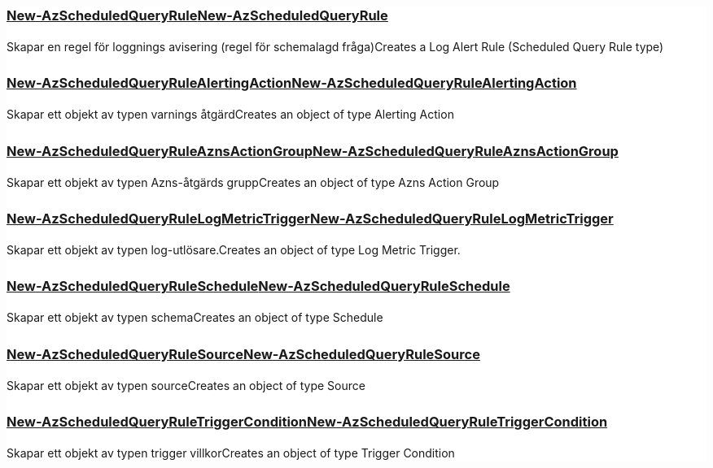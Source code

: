 ### [<span data-ttu-id="85b57-184">New-AzScheduledQueryRule</span><span class="sxs-lookup"><span data-stu-id="85b57-184">New-AzScheduledQueryRule</span></span>](New-AzScheduledQueryRule.md)
<span data-ttu-id="85b57-185">Skapar en regel för loggnings avisering (regel för schemalagd fråga)</span><span class="sxs-lookup"><span data-stu-id="85b57-185">Creates a Log Alert Rule (Scheduled Query Rule type)</span></span>

### [<span data-ttu-id="85b57-186">New-AzScheduledQueryRuleAlertingAction</span><span class="sxs-lookup"><span data-stu-id="85b57-186">New-AzScheduledQueryRuleAlertingAction</span></span>](New-AzScheduledQueryRuleAlertingAction.md)
<span data-ttu-id="85b57-187">Skapar ett objekt av typen varnings åtgärd</span><span class="sxs-lookup"><span data-stu-id="85b57-187">Creates an object of type Alerting Action</span></span>

### [<span data-ttu-id="85b57-188">New-AzScheduledQueryRuleAznsActionGroup</span><span class="sxs-lookup"><span data-stu-id="85b57-188">New-AzScheduledQueryRuleAznsActionGroup</span></span>](New-AzScheduledQueryRuleAznsActionGroup.md)
<span data-ttu-id="85b57-189">Skapar ett objekt av typen Azns-åtgärds grupp</span><span class="sxs-lookup"><span data-stu-id="85b57-189">Creates an object of type Azns Action Group</span></span>

### [<span data-ttu-id="85b57-190">New-AzScheduledQueryRuleLogMetricTrigger</span><span class="sxs-lookup"><span data-stu-id="85b57-190">New-AzScheduledQueryRuleLogMetricTrigger</span></span>](New-AzScheduledQueryRuleLogMetricTrigger.md)
<span data-ttu-id="85b57-191">Skapar ett objekt av typen log-utlösare.</span><span class="sxs-lookup"><span data-stu-id="85b57-191">Creates an object of type Log Metric Trigger.</span></span>

### [<span data-ttu-id="85b57-192">New-AzScheduledQueryRuleSchedule</span><span class="sxs-lookup"><span data-stu-id="85b57-192">New-AzScheduledQueryRuleSchedule</span></span>](New-AzScheduledQueryRuleSchedule.md)
<span data-ttu-id="85b57-193">Skapar ett objekt av typen schema</span><span class="sxs-lookup"><span data-stu-id="85b57-193">Creates an object of type Schedule</span></span>

### [<span data-ttu-id="85b57-194">New-AzScheduledQueryRuleSource</span><span class="sxs-lookup"><span data-stu-id="85b57-194">New-AzScheduledQueryRuleSource</span></span>](New-AzScheduledQueryRuleSource.md)
<span data-ttu-id="85b57-195">Skapar ett objekt av typen source</span><span class="sxs-lookup"><span data-stu-id="85b57-195">Creates an object of type Source</span></span>

### [<span data-ttu-id="85b57-196">New-AzScheduledQueryRuleTriggerCondition</span><span class="sxs-lookup"><span data-stu-id="85b57-196">New-AzScheduledQueryRuleTriggerCondition</span></span>](New-AzScheduledQueryRuleTriggerCondition.md)
<span data-ttu-id="85b57-197">Skapar ett objekt av typen trigger villkor</span><span class="sxs-lookup"><span data-stu-id="85b57-197">Creates an object of type Trigger Condition</span></span>
